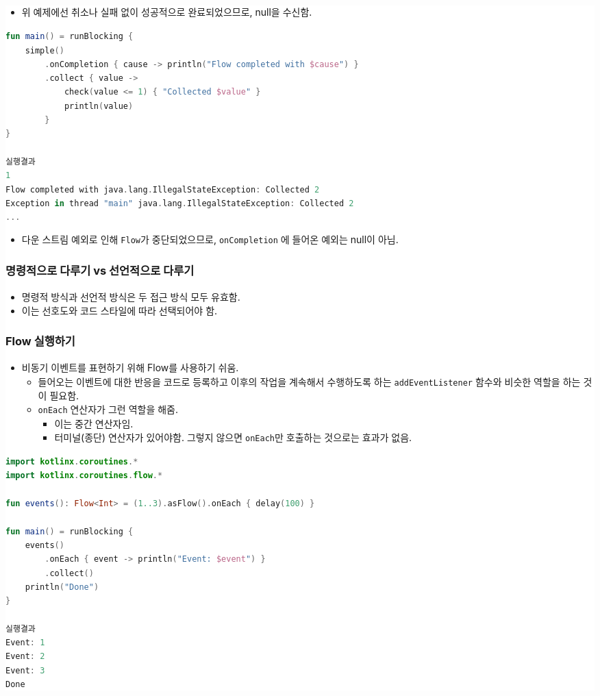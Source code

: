 - 위 예제에선 취소나 실패 없이 성공적으로 완료되었으므로, null을 수신함.

```kotlin
fun main() = runBlocking {
    simple()
        .onCompletion { cause -> println("Flow completed with $cause") }
        .collect { value ->
            check(value <= 1) { "Collected $value" }
            println(value)
        }
}

실행결과
1
Flow completed with java.lang.IllegalStateException: Collected 2
Exception in thread "main" java.lang.IllegalStateException: Collected 2
...
```

- 다운 스트림 예외로 인해 `Flow`가 중단되었으므로, `onCompletion` 에 들어온 예외는 null이 아님.

### 명령적으로 다루기 vs 선언적으로 다루기

- 명령적 방식과 선언적 방식은 두 접근 방식 모두 유효함.
- 이는 선호도와 코드 스타일에 따라 선택되어야 함.

### Flow 실행하기

- 비동기 이벤트를 표현하기 위해 Flow를 사용하기 쉬움.
    - 들어오는 이벤트에 대한 반응을 코드로 등록하고 이후의 작업을 계속해서 수행하도록 하는 `addEventListener` 함수와 비슷한 역할을 하는 것이 필요함.
    - `onEach` 연산자가 그런 역할을 해줌.
        - 이는 중간 연산자임.
        - 터미널(종단) 연산자가 있어야함. 그렇지 않으면 `onEach`만 호출하는 것으로는 효과가 없음.

```kotlin
import kotlinx.coroutines.*
import kotlinx.coroutines.flow.*

fun events(): Flow<Int> = (1..3).asFlow().onEach { delay(100) }

fun main() = runBlocking {
    events()
        .onEach { event -> println("Event: $event") }
        .collect()
    println("Done")
}

실행결과
Event: 1
Event: 2
Event: 3
Done
```
